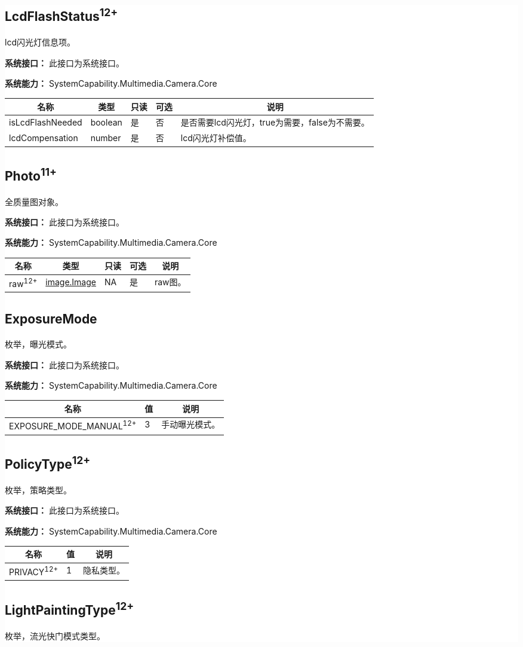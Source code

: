 ## LcdFlashStatus<sup>12+</sup>

lcd闪光灯信息项。

**系统接口：** 此接口为系统接口。

**系统能力：** SystemCapability.Multimedia.Camera.Core

| 名称      | 类型                          | 只读 | 可选  | 说明         |
| -------- | ----------------------------- |---- |-----| ------------- |
| isLcdFlashNeeded   | boolean | 是  | 否   | 是否需要lcd闪光灯，true为需要，false为不需要。      |
| lcdCompensation     | number                 | 是  | 否   | lcd闪光灯补偿值。       |

## Photo<sup>11+</sup>

全质量图对象。

**系统接口：** 此接口为系统接口。

**系统能力：** SystemCapability.Multimedia.Camera.Core

| 名称   | 类型                            | 只读  | 可选       | 说明 |
| ------ | ----------------------------- |-----| ---------- | ---------- |
| raw<sup>12+</sup> | [image.Image](../apis-image-kit/js-apis-image.md#image9)| NA  | 是   | raw图。 |

## ExposureMode

枚举，曝光模式。

**系统接口：** 此接口为系统接口。

**系统能力：** SystemCapability.Multimedia.Camera.Core

| 名称                           | 值   | 说明      |
| ----------------------------- |-----|---------|
| EXPOSURE_MODE_MANUAL<sup>12+</sup>          | 3   | 手动曝光模式。 |

## PolicyType<sup>12+</sup>

枚举，策略类型。

**系统接口：** 此接口为系统接口。

**系统能力：** SystemCapability.Multimedia.Camera.Core

| 名称                           | 值   | 说明      |
| ----------------------------- |-----|---------|
| PRIVACY<sup>12+</sup>          | 1   | 隐私类型。 |

## LightPaintingType<sup>12+</sup>

枚举，流光快门模式类型。
